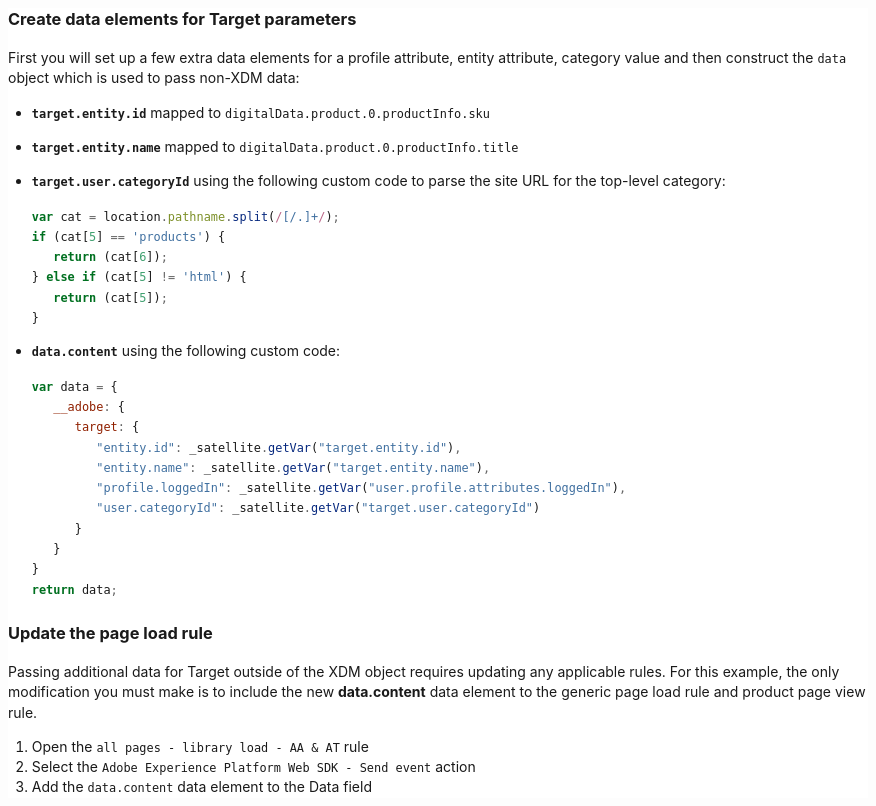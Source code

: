 ### Create data elements for Target parameters

First you will set up a few extra data elements for a profile attribute, entity attribute, category value and then construct the `data` object which is used to pass non-XDM data:

* **`target.entity.id`** mapped to `digitalData.product.0.productInfo.sku`
* **`target.entity.name`** mapped to `digitalData.product.0.productInfo.title`
* **`target.user.categoryId`** using the following custom code to parse the site URL for the top-level category:

   ```javascript
   var cat = location.pathname.split(/[/.]+/);
   if (cat[5] == 'products') {
      return (cat[6]);
   } else if (cat[5] != 'html') { 
      return (cat[5]);
   }
   ```

* **`data.content`** using the following custom code: 

   ```javascript
   var data = {
      __adobe: {
         target: {
            "entity.id": _satellite.getVar("target.entity.id"),
            "entity.name": _satellite.getVar("target.entity.name"),
            "profile.loggedIn": _satellite.getVar("user.profile.attributes.loggedIn"),
            "user.categoryId": _satellite.getVar("target.user.categoryId")
         }
      }
   }
   return data;
   ```

### Update the page load rule

Passing additional data for Target outside of the XDM object requires updating any applicable rules. For this example, the only modification you must make is to include the new **data.content** data element to the generic page load rule and product page view rule. 

1. Open the `all pages - library load - AA & AT` rule
1. Select the `Adobe Experience Platform Web SDK - Send event` action
1. Add the `data.content` data element to the Data field
